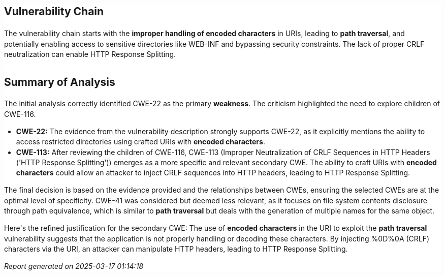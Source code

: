 ## Vulnerability Chain

The vulnerability chain starts with the **improper handling of encoded characters** in URIs, leading to **path traversal**, and potentially enabling access to sensitive directories like WEB-INF and bypassing security constraints. The lack of proper CRLF neutralization can enable HTTP Response Splitting.

## Summary of Analysis

The initial analysis correctly identified CWE-22 as the primary **weakness**. The criticism highlighted the need to explore children of CWE-116.
*   **CWE-22:** The evidence from the vulnerability description strongly supports CWE-22, as it explicitly mentions the ability to access restricted directories using crafted URIs with **encoded characters**.
*   **CWE-113:** After reviewing the children of CWE-116, CWE-113 (Improper Neutralization of CRLF Sequences in HTTP Headers ('HTTP Response Splitting')) emerges as a more specific and relevant secondary CWE. The ability to craft URIs with **encoded characters** could allow an attacker to inject CRLF sequences into HTTP headers, leading to HTTP Response Splitting.

The final decision is based on the evidence provided and the relationships between CWEs, ensuring the selected CWEs are at the optimal level of specificity. CWE-41 was considered but deemed less relevant, as it focuses on file system contents disclosure through path equivalence, which is similar to **path traversal** but deals with the generation of multiple names for the same object.

Here's the refined justification for the secondary CWE:
The use of **encoded characters** in the URI to exploit the **path traversal** vulnerability suggests that the application is not properly handling or decoding these characters. By injecting %0D%0A (CRLF) characters via the URI, an attacker can manipulate HTTP headers, leading to HTTP Response Splitting.



*Report generated on 2025-03-17 01:14:18*
